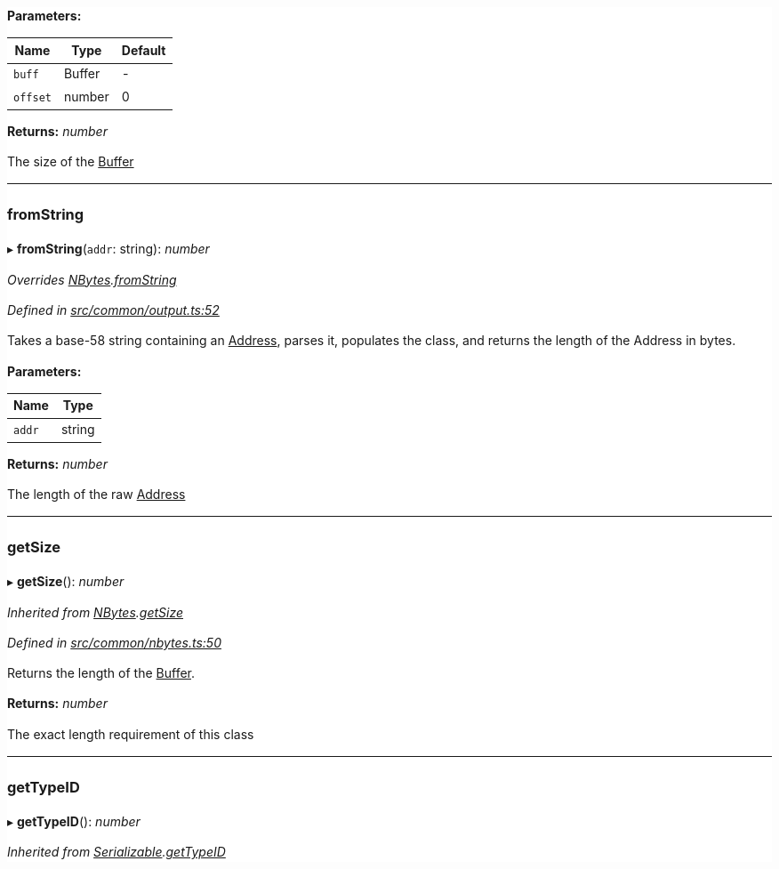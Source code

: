 **Parameters:**

Name | Type | Default |
------ | ------ | ------ |
`buff` | Buffer | - |
`offset` | number | 0 |

**Returns:** *number*

The size of the [Buffer](https://github.com/feross/buffer)

___

###  fromString

▸ **fromString**(`addr`: string): *number*

*Overrides [NBytes](common_nbytes.nbytes.md).[fromString](common_nbytes.nbytes.md#fromstring)*

*Defined in [src/common/output.ts:52](https://github.com/ava-labs/avalanchejs/blob/2850ce5/src/common/output.ts#L52)*

Takes a base-58 string containing an [Address](common_output.address.md), parses it, populates the class, and returns the length of the Address in bytes.

**Parameters:**

Name | Type |
------ | ------ |
`addr` | string |

**Returns:** *number*

The length of the raw [Address](common_output.address.md)

___

###  getSize

▸ **getSize**(): *number*

*Inherited from [NBytes](common_nbytes.nbytes.md).[getSize](common_nbytes.nbytes.md#getsize)*

*Defined in [src/common/nbytes.ts:50](https://github.com/ava-labs/avalanchejs/blob/2850ce5/src/common/nbytes.ts#L50)*

Returns the length of the [Buffer](https://github.com/feross/buffer).

**Returns:** *number*

The exact length requirement of this class

___

###  getTypeID

▸ **getTypeID**(): *number*

*Inherited from [Serializable](utils_serialization.serializable.md).[getTypeID](utils_serialization.serializable.md#gettypeid)*
